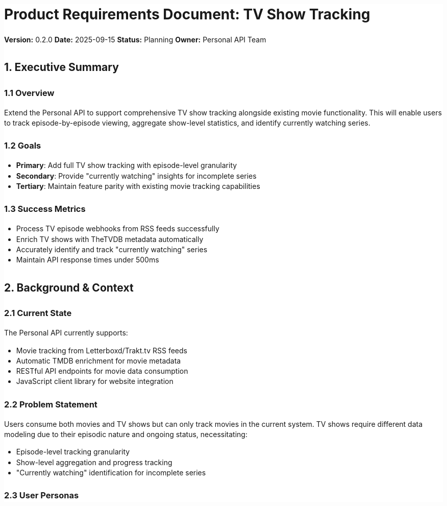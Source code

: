 # Product Requirements Document: TV Show Tracking

**Version:** 0.2.0 **Date:** 2025-09-15 **Status:** Planning **Owner:** Personal
API Team

## 1. Executive Summary

### 1.1 Overview

Extend the Personal API to support comprehensive TV show tracking alongside
existing movie functionality. This will enable users to track episode-by-episode
viewing, aggregate show-level statistics, and identify currently watching
series.

### 1.2 Goals

- **Primary**: Add full TV show tracking with episode-level granularity
- **Secondary**: Provide "currently watching" insights for incomplete series
- **Tertiary**: Maintain feature parity with existing movie tracking
  capabilities

### 1.3 Success Metrics

- Process TV episode webhooks from RSS feeds successfully
- Enrich TV shows with TheTVDB metadata automatically
- Accurately identify and track "currently watching" series
- Maintain API response times under 500ms

## 2. Background & Context

### 2.1 Current State

The Personal API currently supports:

- Movie tracking from Letterboxd/Trakt.tv RSS feeds
- Automatic TMDB enrichment for movie metadata
- RESTful API endpoints for movie data consumption
- JavaScript client library for website integration

### 2.2 Problem Statement

Users consume both movies and TV shows but can only track movies in the current
system. TV shows require different data modeling due to their episodic nature
and ongoing status, necessitating:

- Episode-level tracking granularity
- Show-level aggregation and progress tracking
- "Currently watching" identification for incomplete series

### 2.3 User Personas
